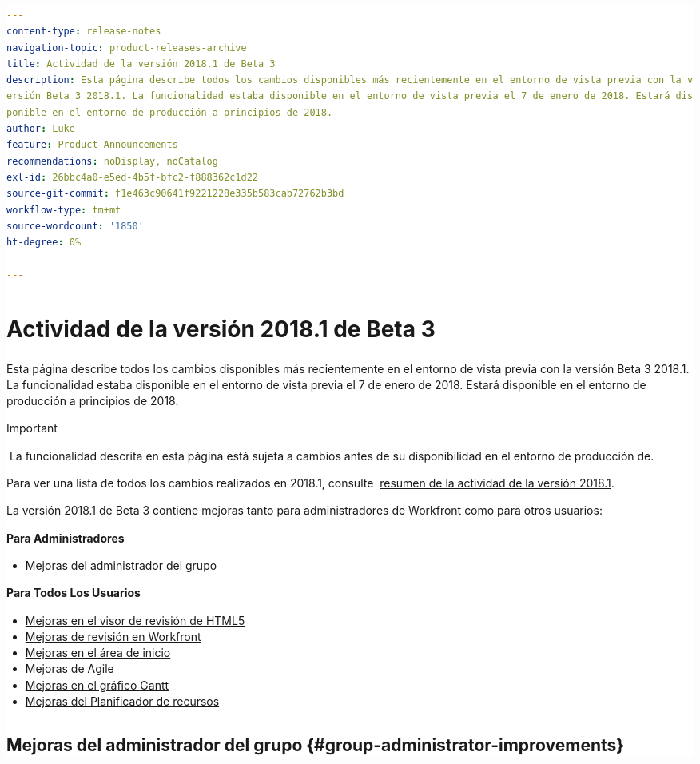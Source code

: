 ```yaml
---
content-type: release-notes
navigation-topic: product-releases-archive
title: Actividad de la versión 2018.1 de Beta 3
description: Esta página describe todos los cambios disponibles más recientemente en el entorno de vista previa con la versión Beta 3 2018.1. La funcionalidad estaba disponible en el entorno de vista previa el 7 de enero de 2018. Estará disponible en el entorno de producción a principios de 2018.
author: Luke
feature: Product Announcements
recommendations: noDisplay, noCatalog
exl-id: 26bbc4a0-e5ed-4b5f-bfc2-f888362c1d22
source-git-commit: f1e463c90641f9221228e335b583cab72762b3bd
workflow-type: tm+mt
source-wordcount: '1850'
ht-degree: 0%

---
```


# Actividad de la versión 2018.1 de Beta 3

Esta página describe todos los cambios disponibles más recientemente en el entorno de vista previa con la versión Beta 3 2018.1. La funcionalidad estaba disponible en el entorno de vista previa el 7 de enero de 2018. Estará disponible en el entorno de producción a principios de 2018.

>[!IMPORTANT]
>
> La funcionalidad descrita en esta página está sujeta a cambios antes de su disponibilidad en el entorno de producción de.

Para ver una lista de todos los cambios realizados en 2018.1, consulte  [resumen de la actividad de la versión 2018.1](../../../../product-announcements/product-releases/quarterly-release-archive/2018.1-release-activity/2018-1-release-activity-overview.md).

La versión 2018.1 de Beta 3 contiene mejoras tanto para administradores de Workfront como para otros usuarios:

**Para Administradores**

* [Mejoras del administrador del grupo](#group-administrator-improvements)

**Para Todos Los Usuarios**

* [Mejoras en el visor de revisión de HTML5](#html5-proofing-viewer-improvements)
* [Mejoras de revisión en Workfront](#proofing-improvements-within-workfront)
* [Mejoras en el área de inicio](#home-area-improvements) 
* [Mejoras de Agile](#agile-improvements)
* [Mejoras en el gráfico Gantt](#gantt-chart-improvements)
* [Mejoras del Planificador de recursos](#resource-planner-improvements)

## Mejoras del administrador del grupo {#group-administrator-improvements}
